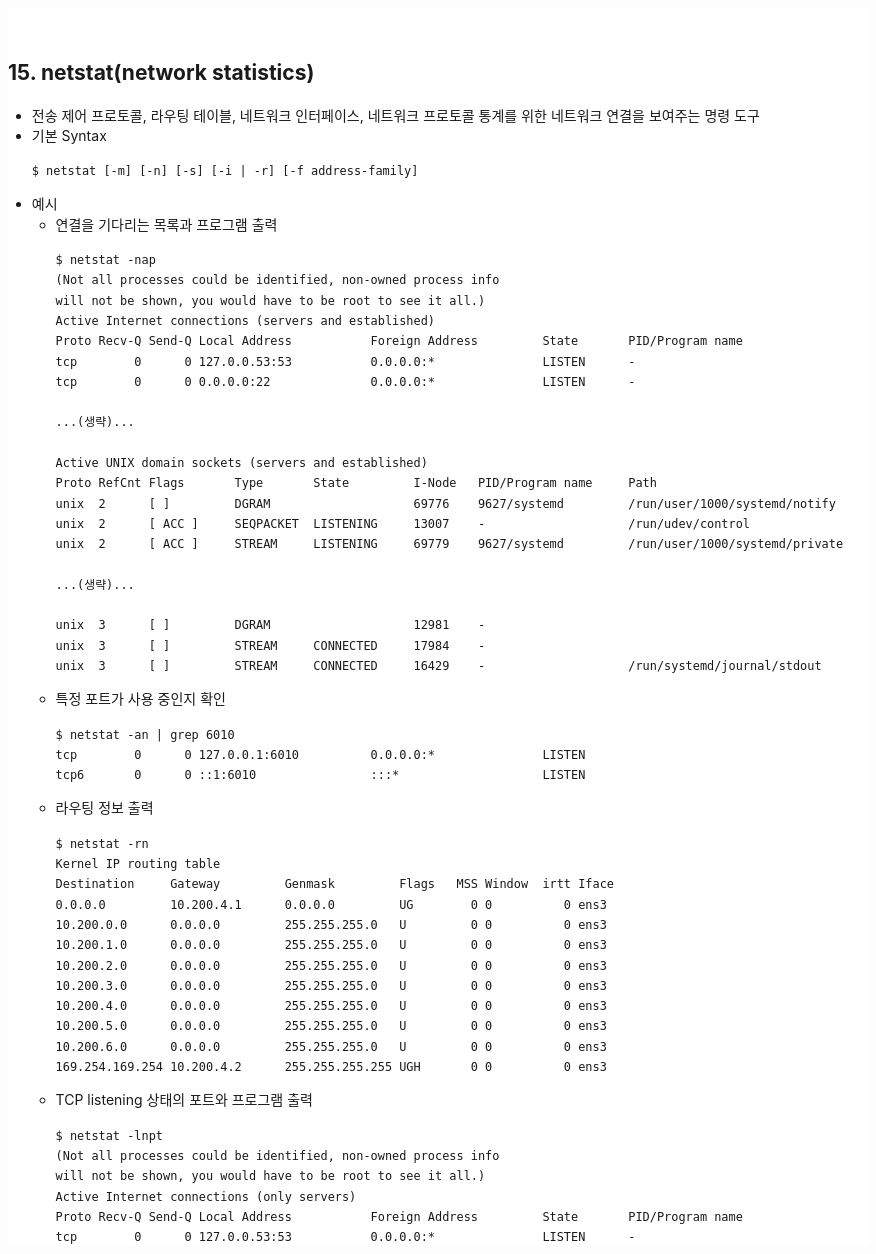 <br />

## 15. netstat(network statistics)
- 전송 제어 프로토콜, 라우팅 테이블, 네트워크 인터페이스, 네트워크 프로토콜 통계를 위한 네트워크 연결을 보여주는 명령 도구
- 기본 Syntax
  ```shell
  $ netstat [-m] [-n] [-s] [-i | -r] [-f address-family]
  ``` 
- 예시
  + 연결을 기다리는 목록과 프로그램 출력
    ```shell
    $ netstat -nap
    (Not all processes could be identified, non-owned process info
    will not be shown, you would have to be root to see it all.)
    Active Internet connections (servers and established)
    Proto Recv-Q Send-Q Local Address           Foreign Address         State       PID/Program name
    tcp        0      0 127.0.0.53:53           0.0.0.0:*               LISTEN      -
    tcp        0      0 0.0.0.0:22              0.0.0.0:*               LISTEN      -                   
    
    ...(생략)...

    Active UNIX domain sockets (servers and established)
    Proto RefCnt Flags       Type       State         I-Node   PID/Program name     Path
    unix  2      [ ]         DGRAM                    69776    9627/systemd         /run/user/1000/systemd/notify
    unix  2      [ ACC ]     SEQPACKET  LISTENING     13007    -                    /run/udev/control
    unix  2      [ ACC ]     STREAM     LISTENING     69779    9627/systemd         /run/user/1000/systemd/private

    ...(생략)...
    
    unix  3      [ ]         DGRAM                    12981    -
    unix  3      [ ]         STREAM     CONNECTED     17984    -
    unix  3      [ ]         STREAM     CONNECTED     16429    -                    /run/systemd/journal/stdout
    ```
  + 특정 포트가 사용 중인지 확인
    ```shell
    $ netstat -an | grep 6010
    tcp        0      0 127.0.0.1:6010          0.0.0.0:*               LISTEN
    tcp6       0      0 ::1:6010                :::*                    LISTEN
    ```
  + 라우팅 정보 출력
    ```shell
    $ netstat -rn
    Kernel IP routing table
    Destination     Gateway         Genmask         Flags   MSS Window  irtt Iface
    0.0.0.0         10.200.4.1      0.0.0.0         UG        0 0          0 ens3
    10.200.0.0      0.0.0.0         255.255.255.0   U         0 0          0 ens3
    10.200.1.0      0.0.0.0         255.255.255.0   U         0 0          0 ens3
    10.200.2.0      0.0.0.0         255.255.255.0   U         0 0          0 ens3
    10.200.3.0      0.0.0.0         255.255.255.0   U         0 0          0 ens3
    10.200.4.0      0.0.0.0         255.255.255.0   U         0 0          0 ens3
    10.200.5.0      0.0.0.0         255.255.255.0   U         0 0          0 ens3
    10.200.6.0      0.0.0.0         255.255.255.0   U         0 0          0 ens3
    169.254.169.254 10.200.4.2      255.255.255.255 UGH       0 0          0 ens3
    ```
  + TCP listening 상태의 포트와 프로그램 출력
    ```shell
    $ netstat -lnpt
    (Not all processes could be identified, non-owned process info
    will not be shown, you would have to be root to see it all.)
    Active Internet connections (only servers)
    Proto Recv-Q Send-Q Local Address           Foreign Address         State       PID/Program name
    tcp        0      0 127.0.0.53:53           0.0.0.0:*               LISTEN      -